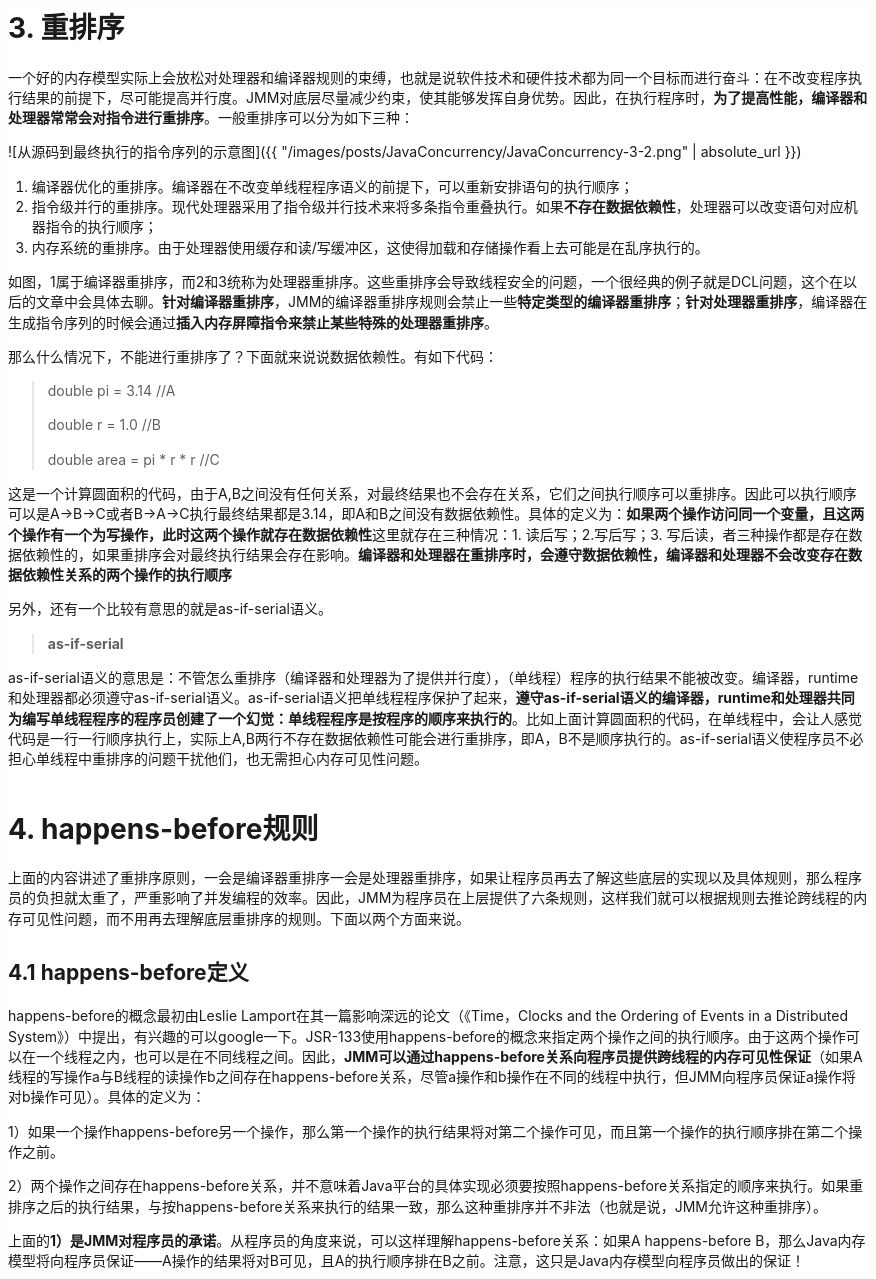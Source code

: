 # 3. 重排序 #
一个好的内存模型实际上会放松对处理器和编译器规则的束缚，也就是说软件技术和硬件技术都为同一个目标而进行奋斗：在不改变程序执行结果的前提下，尽可能提高并行度。JMM对底层尽量减少约束，使其能够发挥自身优势。因此，在执行程序时，**为了提高性能，编译器和处理器常常会对指令进行重排序**。一般重排序可以分为如下三种：


![从源码到最终执行的指令序列的示意图]({{ "/images/posts/JavaConcurrency/JavaConcurrency-3-2.png" | absolute_url }})
1. 编译器优化的重排序。编译器在不改变单线程程序语义的前提下，可以重新安排语句的执行顺序；
2. 指令级并行的重排序。现代处理器采用了指令级并行技术来将多条指令重叠执行。如果**不存在数据依赖性**，处理器可以改变语句对应机器指令的执行顺序；
3. 内存系统的重排序。由于处理器使用缓存和读/写缓冲区，这使得加载和存储操作看上去可能是在乱序执行的。


如图，1属于编译器重排序，而2和3统称为处理器重排序。这些重排序会导致线程安全的问题，一个很经典的例子就是DCL问题，这个在以后的文章中会具体去聊。**针对编译器重排序**，JMM的编译器重排序规则会禁止一些**特定类型的编译器重排序**；**针对处理器重排序**，编译器在生成指令序列的时候会通过**插入内存屏障指令来禁止某些特殊的处理器重排序**。

那么什么情况下，不能进行重排序了？下面就来说说数据依赖性。有如下代码：

> double pi = 3.14 //A
> 
> double r = 1.0   //B
> 
> double area = pi * r * r //C

这是一个计算圆面积的代码，由于A,B之间没有任何关系，对最终结果也不会存在关系，它们之间执行顺序可以重排序。因此可以执行顺序可以是A->B->C或者B->A->C执行最终结果都是3.14，即A和B之间没有数据依赖性。具体的定义为：**如果两个操作访问同一个变量，且这两个操作有一个为写操作，此时这两个操作就存在数据依赖性**这里就存在三种情况：1. 读后写；2.写后写；3. 写后读，者三种操作都是存在数据依赖性的，如果重排序会对最终执行结果会存在影响。**编译器和处理器在重排序时，会遵守数据依赖性，编译器和处理器不会改变存在数据依赖性关系的两个操作的执行顺序**

另外，还有一个比较有意思的就是as-if-serial语义。

> **as-if-serial**

as-if-serial语义的意思是：不管怎么重排序（编译器和处理器为了提供并行度），（单线程）程序的执行结果不能被改变。编译器，runtime和处理器都必须遵守as-if-serial语义。as-if-serial语义把单线程程序保护了起来，**遵守as-if-serial语义的编译器，runtime和处理器共同为编写单线程程序的程序员创建了一个幻觉：单线程程序是按程序的顺序来执行的**。比如上面计算圆面积的代码，在单线程中，会让人感觉代码是一行一行顺序执行上，实际上A,B两行不存在数据依赖性可能会进行重排序，即A，B不是顺序执行的。as-if-serial语义使程序员不必担心单线程中重排序的问题干扰他们，也无需担心内存可见性问题。

# 4. happens-before规则 #
上面的内容讲述了重排序原则，一会是编译器重排序一会是处理器重排序，如果让程序员再去了解这些底层的实现以及具体规则，那么程序员的负担就太重了，严重影响了并发编程的效率。因此，JMM为程序员在上层提供了六条规则，这样我们就可以根据规则去推论跨线程的内存可见性问题，而不用再去理解底层重排序的规则。下面以两个方面来说。

## 4.1 happens-before定义 ##
happens-before的概念最初由Leslie Lamport在其一篇影响深远的论文（《Time，Clocks and the Ordering of Events in a Distributed System》）中提出，有兴趣的可以google一下。JSR-133使用happens-before的概念来指定两个操作之间的执行顺序。由于这两个操作可以在一个线程之内，也可以是在不同线程之间。因此，**JMM可以通过happens-before关系向程序员提供跨线程的内存可见性保证**（如果A线程的写操作a与B线程的读操作b之间存在happens-before关系，尽管a操作和b操作在不同的线程中执行，但JMM向程序员保证a操作将对b操作可见）。具体的定义为：

1）如果一个操作happens-before另一个操作，那么第一个操作的执行结果将对第二个操作可见，而且第一个操作的执行顺序排在第二个操作之前。

2）两个操作之间存在happens-before关系，并不意味着Java平台的具体实现必须要按照happens-before关系指定的顺序来执行。如果重排序之后的执行结果，与按happens-before关系来执行的结果一致，那么这种重排序并不非法（也就是说，JMM允许这种重排序）。

上面的**1）是JMM对程序员的承诺**。从程序员的角度来说，可以这样理解happens-before关系：如果A happens-before B，那么Java内存模型将向程序员保证——A操作的结果将对B可见，且A的执行顺序排在B之前。注意，这只是Java内存模型向程序员做出的保证！
